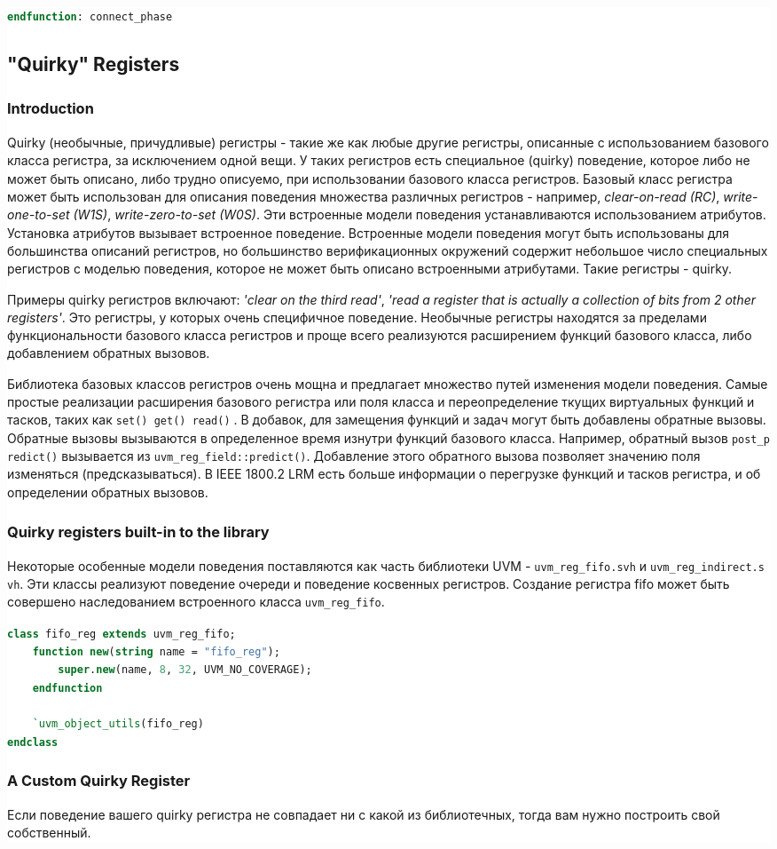 ```systemverilog
endfunction: connect_phase
```


## "Quirky" Registers

### Introduction

Quirky (необычные, причудливые) регистры - такие же как любые другие регистры, описанные с использованием базового класса регистра, за исключением одной вещи. У таких регистров есть специальное (quirky) поведение, которое либо не может быть описано, либо трудно описуемо, при использовании базового класса регистров. Базовый класс регистра может быть использован для описания поведения множества различных регистров - например, *clear-on-read* *(RC)*, *write-one-to-set* *(W1S)*, *write-zero-to-set (W0S)*. Эти встроенные модели поведения устанавливаются использованием атрибутов. Установка атрибутов вызывает встроенное поведение. Встроенные модели поведения могут быть использованы для большинства описаний регистров, но большинство верификационных окружений содержит небольшое число специальных регистров с моделью поведения, которое не может быть описано встроенными атрибутами. Такие регистры - quirky.

Примеры quirky регистров включают: *'clear on the third read'*, *'read a register that is actually a collection of bits from 2 other registers'*. Это регистры, у которых очень специфичное поведение. Необычные регистры находятся за пределами функциональности базового класса регистров и проще всего реализуются расширением функций базового класса, либо добавлением обратных вызовов.

Библиотека базовых классов регистров очень мощна и предлагает множество путей изменения модели поведения. Самые простые реализации расширения базового регистра или поля класса и переопределение ткущих виртуальных функций и тасков, таких как `set() get() read()` . В добавок, для замещения функций и задач могут быть добавлены обратные вызовы. Обратные вызовы вызываются в определенное время изнутри функций базового класса. Например, обратный вызов `post_predict()` вызывается из `uvm_reg_field::predict()`. Добавление этого обратного вызова позволяет значению поля изменяться (предсказываться). В IEEE 1800.2 LRM есть больше информации о перегрузке функций и тасков регистра, и об определении обратных вызовов.

### Quirky registers built-in to the library

Некоторые особенные модели поведения поставляются как часть библиотеки UVM - `uvm_reg_fifo.svh` и `uvm_reg_indirect.svh`. Эти классы реализуют поведение очереди и поведение косвенных регистров. Создание регистра fifo может быть совершено наследованием встроенного класса `uvm_reg_fifo`.

```systemverilog
class fifo_reg extends uvm_reg_fifo;
	function new(string name = "fifo_reg");
		super.new(name, 8, 32, UVM_NO_COVERAGE);
	endfunction
	
	`uvm_object_utils(fifo_reg)
endclass
```

### A Custom Quirky Register

Если поведение вашего quirky регистра не совпадает ни с какой из библиотечных, тогда вам нужно построить свой собственный. 
